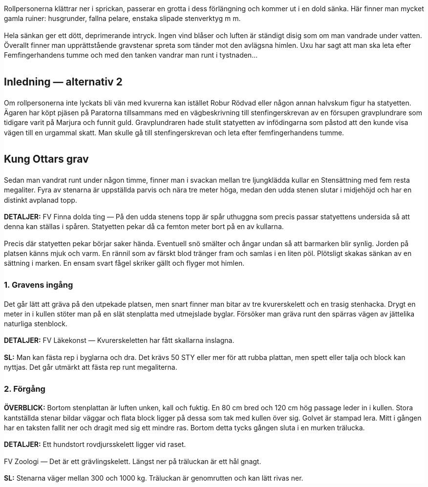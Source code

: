 Rollpersonerna klättrar ner i sprickan, passerar en grotta i dess förlängning och kommer ut i en dold sänka. Här finner man mycket gamla ruiner: husgrunder, fallna pelare, enstaka slipade stenverktyg m m.

Hela sänkan ger ett dött, deprimerande intryck. Ingen vind blåser och luften är ständigt disig som om man vandrade under vatten. Överallt finner man upprättstående gravstenar spreta som tänder mot den avlägsna himlen. Uxu har sagt att man ska leta efter Femfingerhandens tumme och med den tanken vandrar man runt i tystnaden...

## Inledning — alternativ 2

Om rollpersonerna inte lyckats bli vän med kvurerna kan istället Robur Rödvad eller någon annan halvskum figur ha statyetten. Ägaren har köpt pjäsen på Paratorna tillsammans med en vägbeskrivning till stenfingerskrevan av en försupen gravplundrare som tidigare varit på Marjura och funnit guld. Gravplundraren hade stulit statyetten av infödingarna som påstod att den kunde visa vägen till en urgammal skatt. Man skulle gå till stenfingerskrevan och leta efter femfingerhandens tumme. 

## Kung Ottars grav

Sedan man vandrat runt under någon timme, finner man i svackan mellan tre ljungklädda kullar en Stensättning med fem resta megaliter. Fyra av stenarna är uppställda parvis och nära tre meter höga, medan den udda stenen slutar i midjehöjd och har en distinkt avplanad topp.

**DETALJER:** FV Finna dolda ting — På den udda stenens topp är spår uthuggna som precis passar statyettens undersida så att denna kan ställas i spåren. Statyetten pekar då ca femton meter bort på en av kullarna.

Precis där statyetten pekar börjar saker hända. Eventuell snö smälter och ångar undan så att barmarken blir synlig. Jorden på platsen känns mjuk och varm. En rännil som av färskt blod tränger fram och samlas i en liten pöl. Plötsligt skakas sänkan av en sättning i marken. En ensam svart fågel skriker gällt och flyger mot himlen.

### 1. Gravens ingång

Det går lätt att gräva på den utpekade platsen, men snart finner man bitar av tre kvurerskelett och en trasig stenhacka. Drygt en meter in i kullen stöter man på en slät stenplatta med utmejslade byglar. Försöker man gräva runt den spärras vägen av jättelika naturliga stenblock.

**DETALJER:** FV Läkekonst — Kvurerskeletten har fått skallarna inslagna.

**SL:** Man kan fästa rep i byglarna och dra. Det krävs 50 STY eller mer för att rubba plattan, men spett eller talja och block kan nyttjas. Det går utmärkt att fästa rep runt megaliterna.

### 2. Förgång

**ÖVERBLICK:** Bortom stenplattan är luften unken, kall och fuktig. En 80 cm bred och 120 cm hög passage leder in i kullen. Stora kantställda stenar bildar väggar och flata block ligger på dessa som tak med kullen över sig. Golvet är stampad lera. Mitt i gången har en taksten fallit ner och dragit med sig ett mindre ras. Bortom detta tycks gången sluta i en murken trälucka.

**DETALJER:** Ett hundstort rovdjursskelett ligger vid raset.

FV Zoologi — Det är ett grävlingskelett. Längst ner på träluckan är ett hål gnagt.

**SL:** Stenarna väger mellan 300 och 1000 kg. Träluckan är genomrutten och kan lätt rivas ner.
